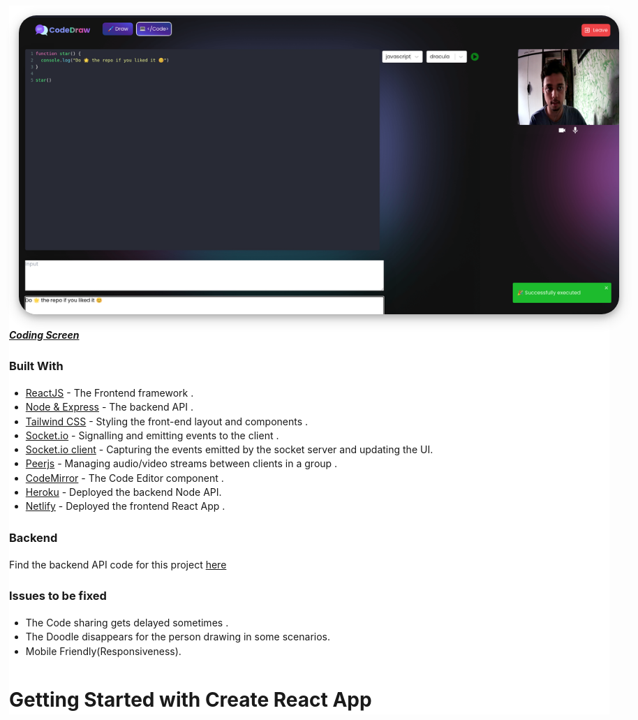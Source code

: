 <img style="margin:1em; border-radius : 25px ; box-shadow: 0 4px 8px 0 rgba(0, 0, 0, 0.2), 0 6px 20px 0 rgba(0, 0, 0, 0.19);"  src="https://github.com/parthpanchal123/CodeDraw-Frontend/blob/master/graphics/code.png"/><br>
   <strong><u><i>Coding Screen</i></u></strong>
</p>

### Built With

- [ReactJS](https://reactjs.org/) - The Frontend framework .
- [Node & Express](https://nodejs.org/en/) - The backend API .
- [Tailwind CSS](https://tailwindcss.com/) - Styling the front-end layout and components .
- [Socket.io](https://socket.io/) - Signalling and emitting events to the client .
- [Socket.io client](https://www.npmjs.com/package/socket.io-client) - Capturing the events emitted by the socket server and updating the UI.
- [Peerjs](https://peerjs.com/) - Managing audio/video streams between clients in a group .
- [CodeMirror](https://uiwjs.github.io/react-codemirror/) - The Code Editor component .
- [Heroku](https://www.heroku.com/) - Deployed the backend Node API.
- [Netlify](https://www.netlify.com/) - Deployed the frontend React App .

### Backend

Find the backend API code for this project [here](https://github.com/parthpanchal123/CodeDraw-Backend)

### Issues to be fixed

- The Code sharing gets delayed sometimes .
- The Doodle disappears for the person drawing in some scenarios.
- Mobile Friendly(Responsiveness).

# Getting Started with Create React App
